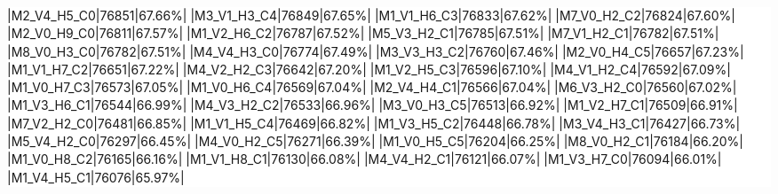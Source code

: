 |M2_V4_H5_C0|76851|67.66%|
|M3_V1_H3_C4|76849|67.65%|
|M1_V1_H6_C3|76833|67.62%|
|M7_V0_H2_C2|76824|67.60%|
|M2_V0_H9_C0|76811|67.57%|
|M1_V2_H6_C2|76787|67.52%|
|M5_V3_H2_C1|76785|67.51%|
|M7_V1_H2_C1|76782|67.51%|
|M8_V0_H3_C0|76782|67.51%|
|M4_V4_H3_C0|76774|67.49%|
|M3_V3_H3_C2|76760|67.46%|
|M2_V0_H4_C5|76657|67.23%|
|M1_V1_H7_C2|76651|67.22%|
|M4_V2_H2_C3|76642|67.20%|
|M1_V2_H5_C3|76596|67.10%|
|M4_V1_H2_C4|76592|67.09%|
|M1_V0_H7_C3|76573|67.05%|
|M1_V0_H6_C4|76569|67.04%|
|M2_V4_H4_C1|76566|67.04%|
|M6_V3_H2_C0|76560|67.02%|
|M1_V3_H6_C1|76544|66.99%|
|M4_V3_H2_C2|76533|66.96%|
|M3_V0_H3_C5|76513|66.92%|
|M1_V2_H7_C1|76509|66.91%|
|M7_V2_H2_C0|76481|66.85%|
|M1_V1_H5_C4|76469|66.82%|
|M1_V3_H5_C2|76448|66.78%|
|M3_V4_H3_C1|76427|66.73%|
|M5_V4_H2_C0|76297|66.45%|
|M4_V0_H2_C5|76271|66.39%|
|M1_V0_H5_C5|76204|66.25%|
|M8_V0_H2_C1|76184|66.20%|
|M1_V0_H8_C2|76165|66.16%|
|M1_V1_H8_C1|76130|66.08%|
|M4_V4_H2_C1|76121|66.07%|
|M1_V3_H7_C0|76094|66.01%|
|M1_V4_H5_C1|76076|65.97%|